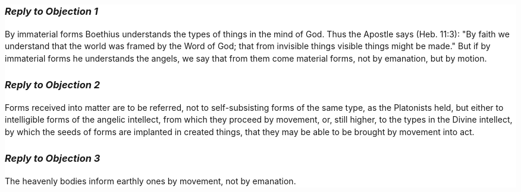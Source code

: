 ### *Reply to Objection 1*
By immaterial forms Boethius understands the types of
things in the mind of God. Thus the Apostle says (Heb. 11:3): "By
faith we understand that the world was framed by the Word of God;
that from invisible things visible things might be made." But if by
immaterial forms he understands the angels, we say that from them
come material forms, not by emanation, but by motion.

### *Reply to Objection 2*
Forms received into matter are to be referred, not to
self-subsisting forms of the same type, as the Platonists held, but
either to intelligible forms of the angelic intellect, from which
they proceed by movement, or, still higher, to the types in the
Divine intellect, by which the seeds of forms are implanted in
created things, that they may be able to be brought by movement
into act.

### *Reply to Objection 3*
The heavenly bodies inform earthly ones by movement,
not by emanation.

